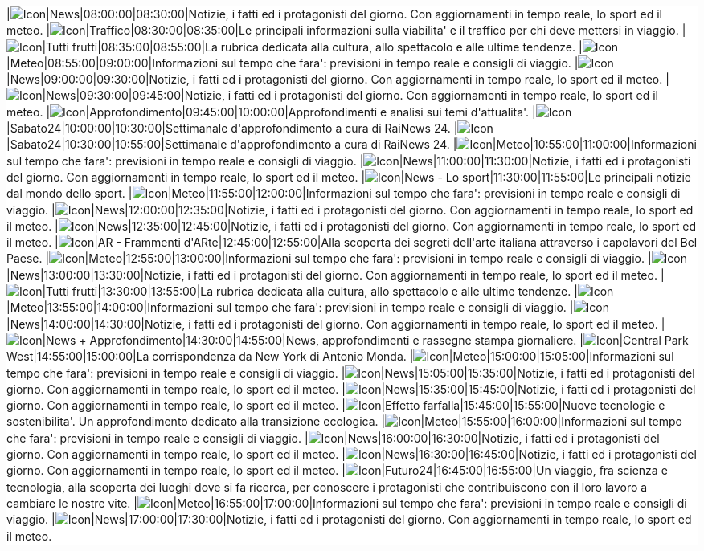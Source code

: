 |![Icon](https://guidatv.sky.it/uuid/news_cover_UUc98KpCK-.png)|News|08:00:00|08:30:00|Notizie, i fatti ed i protagonisti del giorno. Con aggiornamenti in tempo reale, lo sport ed il meteo.
|![Icon](https://guidatv.sky.it/uuid/news_cover_UUc98KpCK-.png)|Traffico|08:30:00|08:35:00|Le principali informazioni sulla viabilita&#039; e il traffico per chi deve mettersi in viaggio.
|![Icon](https://guidatv.sky.it/uuid/news_cover_UUc98KpCK-.png)|Tutti frutti|08:35:00|08:55:00|La rubrica dedicata alla cultura, allo spettacolo e alle ultime tendenze.
|![Icon](https://guidatv.sky.it/uuid/news_cover_UUc98KpCK-.png)|Meteo|08:55:00|09:00:00|Informazioni sul tempo che fara&#039;: previsioni in tempo reale e consigli di viaggio.
|![Icon](https://guidatv.sky.it/uuid/news_cover_UUc98KpCK-.png)|News|09:00:00|09:30:00|Notizie, i fatti ed i protagonisti del giorno. Con aggiornamenti in tempo reale, lo sport ed il meteo.
|![Icon](https://guidatv.sky.it/uuid/news_cover_UUc98KpCK-.png)|News|09:30:00|09:45:00|Notizie, i fatti ed i protagonisti del giorno. Con aggiornamenti in tempo reale, lo sport ed il meteo.
|![Icon](https://guidatv.sky.it/uuid/news_cover_UUc98KpCK-.png)|Approfondimento|09:45:00|10:00:00|Approfondimenti e analisi sui temi d&#039;attualita&#039;.
|![Icon](https://guidatv.sky.it/uuid/news_cover_UUc98KpCK-.png)|Sabato24|10:00:00|10:30:00|Settimanale d&#039;approfondimento a cura di RaiNews 24.
|![Icon](https://guidatv.sky.it/uuid/news_cover_UUc98KpCK-.png)|Sabato24|10:30:00|10:55:00|Settimanale d&#039;approfondimento a cura di RaiNews 24.
|![Icon](https://guidatv.sky.it/uuid/news_cover_UUc98KpCK-.png)|Meteo|10:55:00|11:00:00|Informazioni sul tempo che fara&#039;: previsioni in tempo reale e consigli di viaggio.
|![Icon](https://guidatv.sky.it/uuid/news_cover_UUc98KpCK-.png)|News|11:00:00|11:30:00|Notizie, i fatti ed i protagonisti del giorno. Con aggiornamenti in tempo reale, lo sport ed il meteo.
|![Icon](https://guidatv.sky.it/uuid/news_cover_UUc98KpCK-.png)|News - Lo sport|11:30:00|11:55:00|Le principali notizie dal mondo dello sport.
|![Icon](https://guidatv.sky.it/uuid/news_cover_UUc98KpCK-.png)|Meteo|11:55:00|12:00:00|Informazioni sul tempo che fara&#039;: previsioni in tempo reale e consigli di viaggio.
|![Icon](https://guidatv.sky.it/uuid/news_cover_UUc98KpCK-.png)|News|12:00:00|12:35:00|Notizie, i fatti ed i protagonisti del giorno. Con aggiornamenti in tempo reale, lo sport ed il meteo.
|![Icon](https://guidatv.sky.it/uuid/news_cover_UUc98KpCK-.png)|News|12:35:00|12:45:00|Notizie, i fatti ed i protagonisti del giorno. Con aggiornamenti in tempo reale, lo sport ed il meteo.
|![Icon](https://guidatv.sky.it/uuid/news_cover_UUc98KpCK-.png)|AR - Frammenti d&#039;ARte|12:45:00|12:55:00|Alla scoperta dei segreti dell&#039;arte italiana attraverso i capolavori del Bel Paese.
|![Icon](https://guidatv.sky.it/uuid/news_cover_UUc98KpCK-.png)|Meteo|12:55:00|13:00:00|Informazioni sul tempo che fara&#039;: previsioni in tempo reale e consigli di viaggio.
|![Icon](https://guidatv.sky.it/uuid/news_cover_UUc98KpCK-.png)|News|13:00:00|13:30:00|Notizie, i fatti ed i protagonisti del giorno. Con aggiornamenti in tempo reale, lo sport ed il meteo.
|![Icon](https://guidatv.sky.it/uuid/news_cover_UUc98KpCK-.png)|Tutti frutti|13:30:00|13:55:00|La rubrica dedicata alla cultura, allo spettacolo e alle ultime tendenze.
|![Icon](https://guidatv.sky.it/uuid/news_cover_UUc98KpCK-.png)|Meteo|13:55:00|14:00:00|Informazioni sul tempo che fara&#039;: previsioni in tempo reale e consigli di viaggio.
|![Icon](https://guidatv.sky.it/uuid/news_cover_UUc98KpCK-.png)|News|14:00:00|14:30:00|Notizie, i fatti ed i protagonisti del giorno. Con aggiornamenti in tempo reale, lo sport ed il meteo.
|![Icon](https://guidatv.sky.it/uuid/news_cover_UUc98KpCK-.png)|News + Approfondimento|14:30:00|14:55:00|News, approfondimenti e rassegne stampa giornaliere.
|![Icon](https://guidatv.sky.it/uuid/news_cover_UUc98KpCK-.png)|Central Park West|14:55:00|15:00:00|La corrispondenza da New York di Antonio Monda.
|![Icon](https://guidatv.sky.it/uuid/news_cover_UUc98KpCK-.png)|Meteo|15:00:00|15:05:00|Informazioni sul tempo che fara&#039;: previsioni in tempo reale e consigli di viaggio.
|![Icon](https://guidatv.sky.it/uuid/news_cover_UUc98KpCK-.png)|News|15:05:00|15:35:00|Notizie, i fatti ed i protagonisti del giorno. Con aggiornamenti in tempo reale, lo sport ed il meteo.
|![Icon](https://guidatv.sky.it/uuid/news_cover_UUc98KpCK-.png)|News|15:35:00|15:45:00|Notizie, i fatti ed i protagonisti del giorno. Con aggiornamenti in tempo reale, lo sport ed il meteo.
|![Icon](https://guidatv.sky.it/uuid/news_cover_UUc98KpCK-.png)|Effetto farfalla|15:45:00|15:55:00|Nuove tecnologie e sostenibilita&#039;. Un approfondimento dedicato alla transizione ecologica.
|![Icon](https://guidatv.sky.it/uuid/news_cover_UUc98KpCK-.png)|Meteo|15:55:00|16:00:00|Informazioni sul tempo che fara&#039;: previsioni in tempo reale e consigli di viaggio.
|![Icon](https://guidatv.sky.it/uuid/news_cover_UUc98KpCK-.png)|News|16:00:00|16:30:00|Notizie, i fatti ed i protagonisti del giorno. Con aggiornamenti in tempo reale, lo sport ed il meteo.
|![Icon](https://guidatv.sky.it/uuid/news_cover_UUc98KpCK-.png)|News|16:30:00|16:45:00|Notizie, i fatti ed i protagonisti del giorno. Con aggiornamenti in tempo reale, lo sport ed il meteo.
|![Icon](https://guidatv.sky.it/uuid/news_cover_UUc98KpCK-.png)|Futuro24|16:45:00|16:55:00|Un viaggio, fra scienza e tecnologia, alla scoperta dei luoghi dove si fa ricerca, per conoscere i protagonisti che contribuiscono con il loro lavoro a cambiare le nostre vite.
|![Icon](https://guidatv.sky.it/uuid/news_cover_UUc98KpCK-.png)|Meteo|16:55:00|17:00:00|Informazioni sul tempo che fara&#039;: previsioni in tempo reale e consigli di viaggio.
|![Icon](https://guidatv.sky.it/uuid/news_cover_UUc98KpCK-.png)|News|17:00:00|17:30:00|Notizie, i fatti ed i protagonisti del giorno. Con aggiornamenti in tempo reale, lo sport ed il meteo.